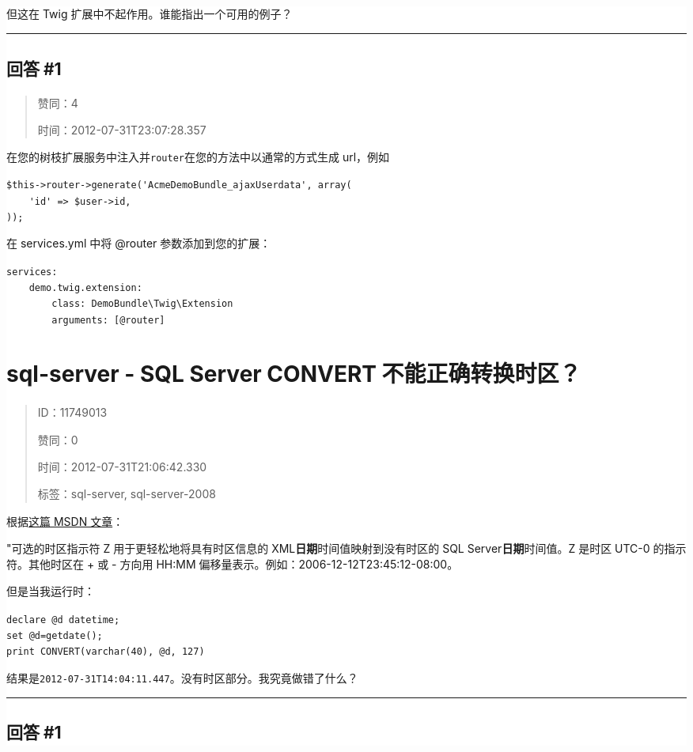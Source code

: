 但这在 Twig 扩展中不起作用。谁能指出一个可用的例子？

* * *

## 回答 #1

> 赞同：4
> 
> 时间：2012-07-31T23:07:28.357

在您的树枝扩展服务中注入并`router`在您的方法中以通常的方式生成 url，例如

```
$this->router->generate('AcmeDemoBundle_ajaxUserdata', array(
    'id' => $user->id,
)); 
```

在 services.yml 中将 @router 参数添加到您的扩展：

```
services:
    demo.twig.extension:
        class: DemoBundle\Twig\Extension
        arguments: [@router] 
```

# sql-server - SQL Server CONVERT 不能正确转换时区？

> ID：11749013
> 
> 赞同：0
> 
> 时间：2012-07-31T21:06:42.330
> 
> 标签：sql-server, sql-server-2008

根据[这篇 MSDN 文章](http://msdn.microsoft.com/en-us/library/ms187928%28v=sql.90%29.aspx)：

"可选的时区指示符 Z 用于更轻松地将具有时区信息的 XML**日期**时间值映射到没有时区的 SQL Server**日期**时间值。Z 是时区 UTC-0 的指示符。其他时区在 + 或 - 方向用 HH:MM 偏移量表示。例如：2006-12-12T23:45:12-08:00。

但是当我运行时：

```
declare @d datetime;
set @d=getdate();
print CONVERT(varchar(40), @d, 127) 
```

结果是`2012-07-31T14:04:11.447`。没有时区部分。我究竟做错了什么？

* * *

## 回答 #1
